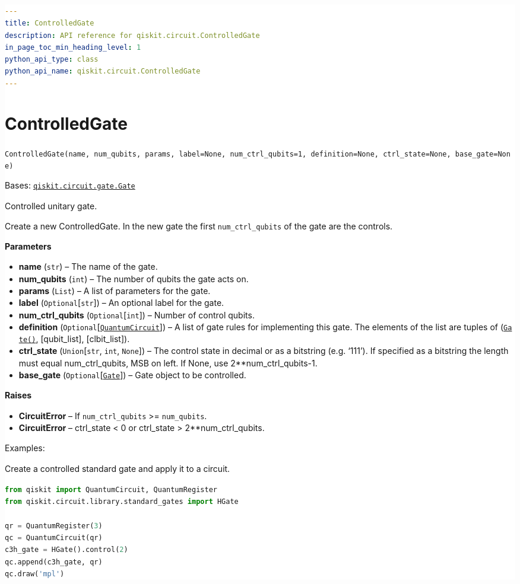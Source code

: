 ```yaml
---
title: ControlledGate
description: API reference for qiskit.circuit.ControlledGate
in_page_toc_min_heading_level: 1
python_api_type: class
python_api_name: qiskit.circuit.ControlledGate
---
```


# ControlledGate

<span id="qiskit.circuit.ControlledGate" />

`ControlledGate(name, num_qubits, params, label=None, num_ctrl_qubits=1, definition=None, ctrl_state=None, base_gate=None)`

Bases: [`qiskit.circuit.gate.Gate`](qiskit.circuit.Gate "qiskit.circuit.gate.Gate")

Controlled unitary gate.

Create a new ControlledGate. In the new gate the first `num_ctrl_qubits` of the gate are the controls.

**Parameters**

*   **name** (`str`) – The name of the gate.
*   **num\_qubits** (`int`) – The number of qubits the gate acts on.
*   **params** (`List`) – A list of parameters for the gate.
*   **label** (`Optional`\[`str`]) – An optional label for the gate.
*   **num\_ctrl\_qubits** (`Optional`\[`int`]) – Number of control qubits.
*   **definition** (`Optional`\[[`QuantumCircuit`](qiskit.circuit.QuantumCircuit "qiskit.circuit.quantumcircuit.QuantumCircuit")]) – A list of gate rules for implementing this gate. The elements of the list are tuples of ([`Gate()`](qiskit.circuit.Gate "qiskit.circuit.Gate"), \[qubit\_list], \[clbit\_list]).
*   **ctrl\_state** (`Union`\[`str`, `int`, `None`]) – The control state in decimal or as a bitstring (e.g. ‘111’). If specified as a bitstring the length must equal num\_ctrl\_qubits, MSB on left. If None, use 2\*\*num\_ctrl\_qubits-1.
*   **base\_gate** (`Optional`\[[`Gate`](qiskit.circuit.Gate "qiskit.circuit.gate.Gate")]) – Gate object to be controlled.

**Raises**

*   **CircuitError** – If `num_ctrl_qubits` >= `num_qubits`.
*   **CircuitError** – ctrl\_state \< 0 or ctrl\_state > 2\*\*num\_ctrl\_qubits.

Examples:

Create a controlled standard gate and apply it to a circuit.

```python
from qiskit import QuantumCircuit, QuantumRegister
from qiskit.circuit.library.standard_gates import HGate

qr = QuantumRegister(3)
qc = QuantumCircuit(qr)
c3h_gate = HGate().control(2)
qc.append(c3h_gate, qr)
qc.draw('mpl')
```
